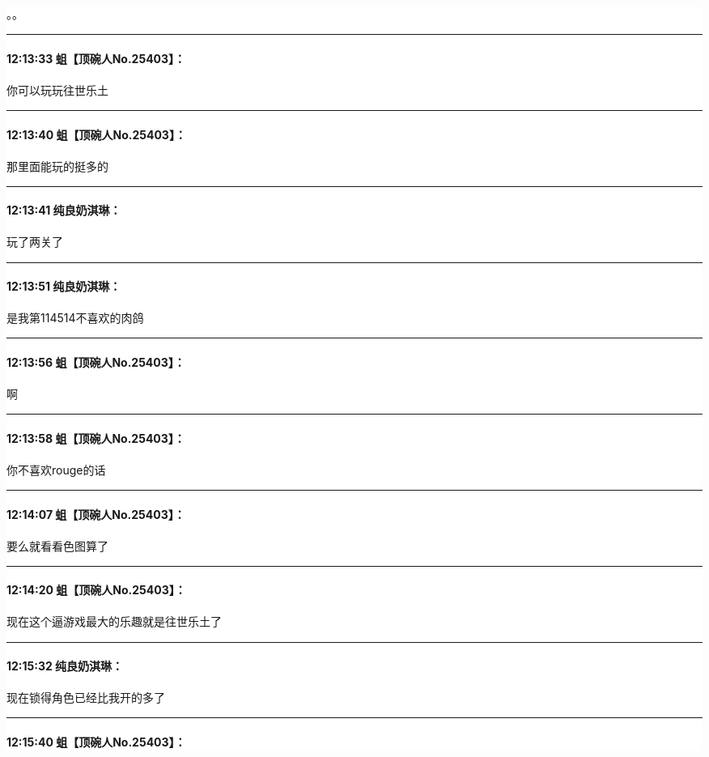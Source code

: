 。。

*****

#### 12:13:33  蛆【顶碗人No.25403】：

你可以玩玩往世乐土

*****

#### 12:13:40  蛆【顶碗人No.25403】：

那里面能玩的挺多的

*****

#### 12:13:41  纯良奶淇琳：

玩了两关了

*****

#### 12:13:51  纯良奶淇琳：

是我第114514不喜欢的肉鸽

*****

#### 12:13:56  蛆【顶碗人No.25403】：

啊

*****

#### 12:13:58  蛆【顶碗人No.25403】：

你不喜欢rouge的话

*****

#### 12:14:07  蛆【顶碗人No.25403】：

要么就看看色图算了

*****

#### 12:14:20  蛆【顶碗人No.25403】：

现在这个逼游戏最大的乐趣就是往世乐土了

*****

#### 12:15:32  纯良奶淇琳：

现在锁得角色已经比我开的多了

*****

#### 12:15:40  蛆【顶碗人No.25403】：
